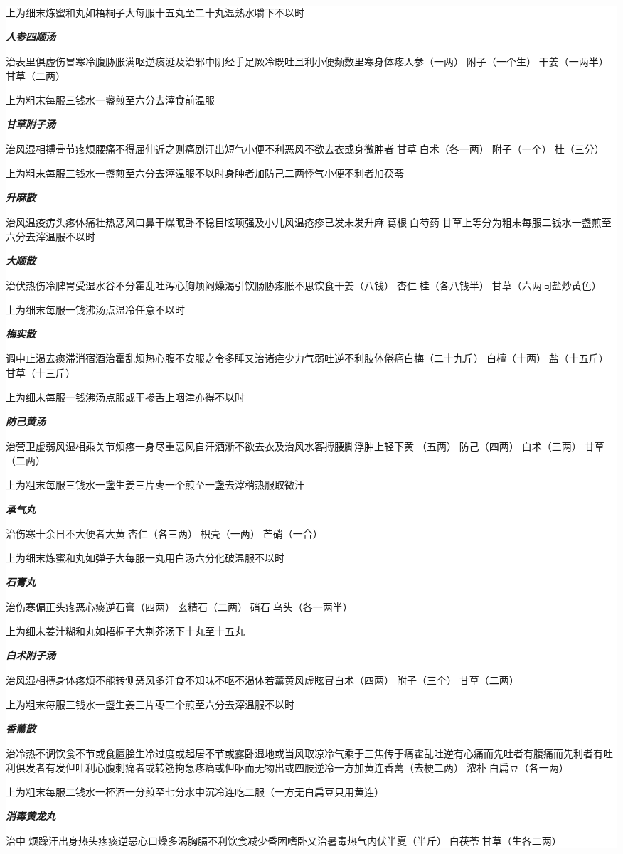 上为细末炼蜜和丸如梧桐子大每服十五丸至二十丸温熟水嚼下不以时  

***人参四顺汤***  

治表里俱虚伤冒寒冷腹胁胀满呕逆痰涎及治邪中阴经手足厥冷既吐且利小便频数里寒身体疼人参（一两） 附子（一个生） 干姜（一两半） 甘草（二两）  

上为粗末每服三钱水一盏煎至六分去滓食前温服  

***甘草附子汤***  

治风湿相搏骨节疼烦腰痛不得屈伸近之则痛剧汗出短气小便不利恶风不欲去衣或身微肿者 甘草 白术（各一两） 附子（一个） 桂（三分）  

上为粗末每服三钱水一盏煎至六分去滓温服不以时身肿者加防己二两悸气小便不利者加茯苓  

***升麻散***  

治风温疫疠头疼体痛壮热恶风口鼻干燥眠卧不稳目眩项强及小儿风温疮疹已发未发升麻 葛根 白芍药 甘草上等分为粗末每服二钱水一盏煎至六分去滓温服不以时  

***大顺散***  

治伏热伤冷脾胃受湿水谷不分霍乱吐泻心胸烦闷燥渴引饮肠胁疼胀不思饮食干姜（八钱） 杏仁 桂（各八钱半） 甘草（六两同盐炒黄色）  

上为细末每服一钱沸汤点温冷任意不以时  

***梅实散***  

调中止渴去痰滞消宿酒治霍乱烦热心腹不安服之令多睡又治诸疟少力气弱吐逆不利肢体倦痛白梅（二十九斤） 白檀（十两） 盐（十五斤） 甘草（十三斤）  

上为细末每服一钱沸汤点服或干掺舌上咽津亦得不以时  

***防己黄汤***  

治营卫虚弱风湿相乘关节烦疼一身尽重恶风自汗洒淅不欲去衣及治风水客搏腰脚浮肿上轻下黄 （五两） 防己（四两） 白术（三两） 甘草（二两）  

上为粗末每服三钱水一盏生姜三片枣一个煎至一盏去滓稍热服取微汗  

***承气丸***  

治伤寒十余日不大便者大黄 杏仁（各三两） 枳壳（一两） 芒硝（一合）  

上为细末炼蜜和丸如弹子大每服一丸用白汤六分化破温服不以时  

***石膏丸***  

治伤寒偏正头疼恶心痰逆石膏（四两） 玄精石（二两） 硝石 乌头（各一两半）  

上为细末姜汁糊和丸如梧桐子大荆芥汤下十丸至十五丸  

***白术附子汤***  

治风湿相搏身体疼烦不能转侧恶风多汗食不知味不呕不渴体若薰黄风虚眩冒白术（四两） 附子（三个） 甘草（二两）  

上为粗末每服三钱水一盏生姜三片枣二个煎至六分去滓温服不以时  

***香薷散***  

治冷热不调饮食不节或食膻脍生冷过度或起居不节或露卧湿地或当风取凉冷气乘于三焦传于痛霍乱吐逆有心痛而先吐者有腹痛而先利者有吐利俱发者有发但吐利心腹刺痛者或转筋拘急疼痛或但呕而无物出或四肢逆冷一方加黄连香薷（去梗二两） 浓朴 白扁豆（各一两）  

上为粗末每服二钱水一杯酒一分煎至七分水中沉冷连吃二服（一方无白扁豆只用黄连）  

***消毒黄龙丸***  

治中 烦躁汗出身热头疼痰逆恶心口燥多渴胸膈不利饮食减少昏困嗜卧又治暑毒热气内伏半夏（半斤） 白茯苓 甘草（生各二两）  
